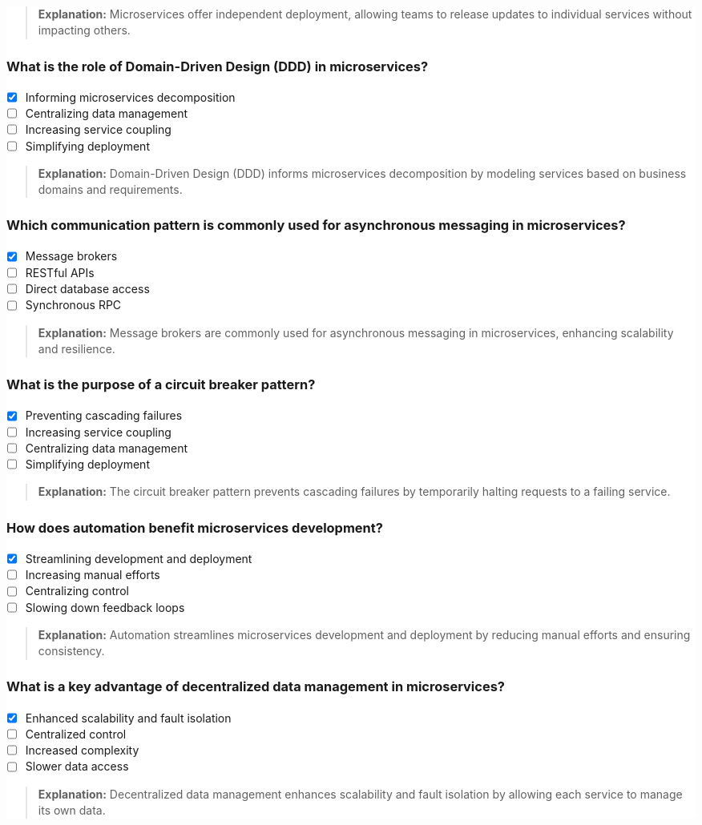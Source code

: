 > **Explanation:** Microservices offer independent deployment, allowing teams to release updates to individual services without impacting others.

### What is the role of Domain-Driven Design (DDD) in microservices?

- [x] Informing microservices decomposition
- [ ] Centralizing data management
- [ ] Increasing service coupling
- [ ] Simplifying deployment

> **Explanation:** Domain-Driven Design (DDD) informs microservices decomposition by modeling services based on business domains and requirements.

### Which communication pattern is commonly used for asynchronous messaging in microservices?

- [x] Message brokers
- [ ] RESTful APIs
- [ ] Direct database access
- [ ] Synchronous RPC

> **Explanation:** Message brokers are commonly used for asynchronous messaging in microservices, enhancing scalability and resilience.

### What is the purpose of a circuit breaker pattern?

- [x] Preventing cascading failures
- [ ] Increasing service coupling
- [ ] Centralizing data management
- [ ] Simplifying deployment

> **Explanation:** The circuit breaker pattern prevents cascading failures by temporarily halting requests to a failing service.

### How does automation benefit microservices development?

- [x] Streamlining development and deployment
- [ ] Increasing manual efforts
- [ ] Centralizing control
- [ ] Slowing down feedback loops

> **Explanation:** Automation streamlines microservices development and deployment by reducing manual efforts and ensuring consistency.

### What is a key advantage of decentralized data management in microservices?

- [x] Enhanced scalability and fault isolation
- [ ] Centralized control
- [ ] Increased complexity
- [ ] Slower data access

> **Explanation:** Decentralized data management enhances scalability and fault isolation by allowing each service to manage its own data.
